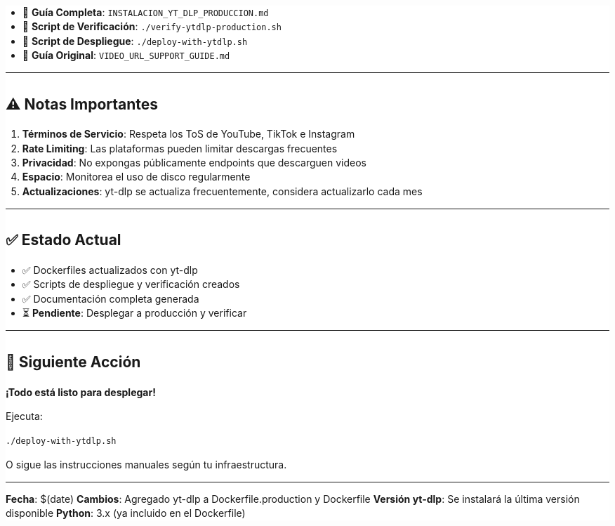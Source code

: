 - 📄 **Guía Completa**: `INSTALACION_YT_DLP_PRODUCCION.md`
- 🔧 **Script de Verificación**: `./verify-ytdlp-production.sh`
- 🚀 **Script de Despliegue**: `./deploy-with-ytdlp.sh`
- 📖 **Guía Original**: `VIDEO_URL_SUPPORT_GUIDE.md`

---

## ⚠️ Notas Importantes

1. **Términos de Servicio**: Respeta los ToS de YouTube, TikTok e Instagram
2. **Rate Limiting**: Las plataformas pueden limitar descargas frecuentes
3. **Privacidad**: No expongas públicamente endpoints que descarguen videos
4. **Espacio**: Monitorea el uso de disco regularmente
5. **Actualizaciones**: yt-dlp se actualiza frecuentemente, considera actualizarlo cada mes

---

## ✅ Estado Actual

- ✅ Dockerfiles actualizados con yt-dlp
- ✅ Scripts de despliegue y verificación creados
- ✅ Documentación completa generada
- ⏳ **Pendiente**: Desplegar a producción y verificar

---

## 🎯 Siguiente Acción

**¡Todo está listo para desplegar!**

Ejecuta:
```bash
./deploy-with-ytdlp.sh
```

O sigue las instrucciones manuales según tu infraestructura.

---

**Fecha**: $(date)
**Cambios**: Agregado yt-dlp a Dockerfile.production y Dockerfile
**Versión yt-dlp**: Se instalará la última versión disponible
**Python**: 3.x (ya incluido en el Dockerfile)

